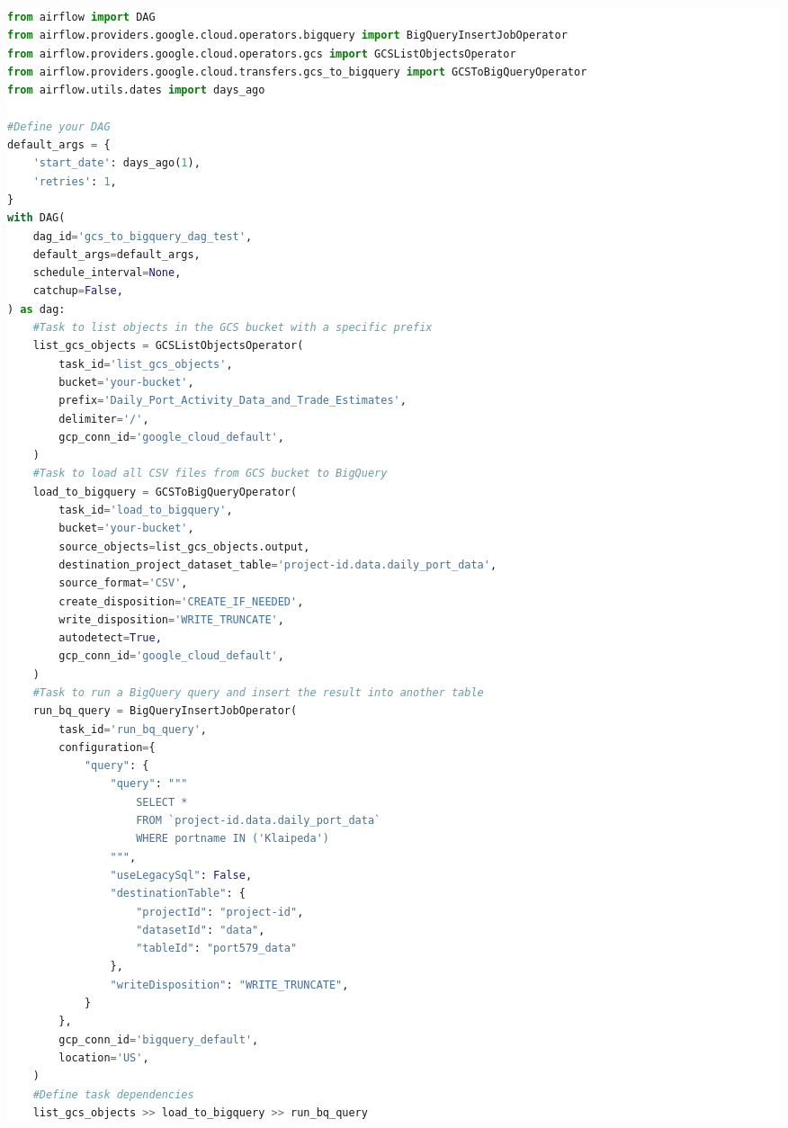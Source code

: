 ```python
from airflow import DAG
from airflow.providers.google.cloud.operators.bigquery import BigQueryInsertJobOperator
from airflow.providers.google.cloud.operators.gcs import GCSListObjectsOperator
from airflow.providers.google.cloud.transfers.gcs_to_bigquery import GCSToBigQueryOperator
from airflow.utils.dates import days_ago

#Define your DAG
default_args = {
    'start_date': days_ago(1),
    'retries': 1,
}
with DAG(
    dag_id='gcs_to_bigquery_dag_test',
    default_args=default_args,
    schedule_interval=None,
    catchup=False,
) as dag:
    #Task to list objects in the GCS bucket with a specific prefix
    list_gcs_objects = GCSListObjectsOperator(
        task_id='list_gcs_objects',
        bucket='your-bucket',
        prefix='Daily_Port_Activity_Data_and_Trade_Estimates',
        delimiter='/',
        gcp_conn_id='google_cloud_default',
    )
    #Task to load all CSV files from GCS bucket to BigQuery
    load_to_bigquery = GCSToBigQueryOperator(
        task_id='load_to_bigquery',
        bucket='your-bucket',
        source_objects=list_gcs_objects.output,
        destination_project_dataset_table='project-id.data.daily_port_data',
        source_format='CSV',
        create_disposition='CREATE_IF_NEEDED',
        write_disposition='WRITE_TRUNCATE',
        autodetect=True,
        gcp_conn_id='google_cloud_default',
    )
    #Task to run a BigQuery query and insert the result into another table
    run_bq_query = BigQueryInsertJobOperator(
        task_id='run_bq_query',
        configuration={
            "query": {
                "query": """
                    SELECT *
                    FROM `project-id.data.daily_port_data`
                    WHERE portname IN ('Klaipeda')
                """,
                "useLegacySql": False,
                "destinationTable": {
                    "projectId": "project-id",
                    "datasetId": "data",
                    "tableId": "port579_data"
                },
                "writeDisposition": "WRITE_TRUNCATE",
            }
        },
        gcp_conn_id='bigquery_default',
        location='US',
    )
    #Define task dependencies
    list_gcs_objects >> load_to_bigquery >> run_bq_query
```
